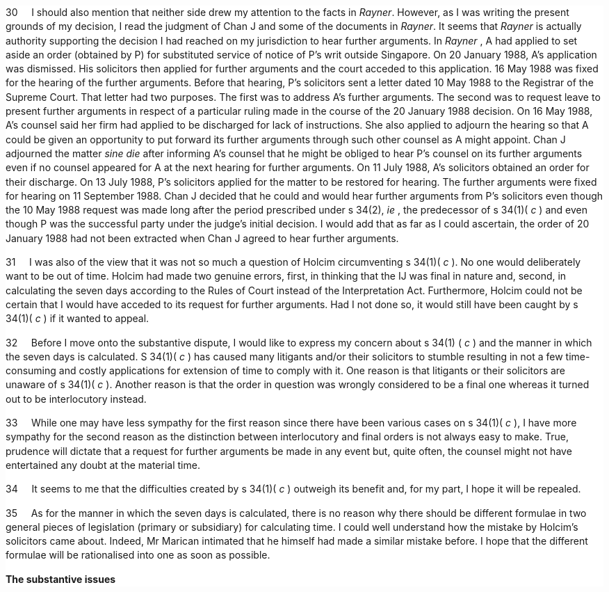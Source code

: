 30     I should also mention that neither side drew my attention to the facts in _Rayner_. However, as I was writing the present grounds of my decision, I read the judgment of Chan J and some of the documents in _Rayner_. It seems that _Rayner_ is actually authority supporting the decision I had reached on my jurisdiction to hear further arguments. In _Rayner_ , A had applied to set aside an order (obtained by P) for substituted service of notice of P’s writ outside Singapore. On 20 January 1988, A’s application was dismissed. His solicitors then applied for further arguments and the court acceded to this application. 16 May 1988 was fixed for the hearing of the further arguments. Before that hearing, P’s solicitors sent a letter dated 10 May 1988 to the Registrar of the Supreme Court. That letter had two purposes. The first was to address A’s further arguments. The second was to request leave to present further arguments in respect of a particular ruling made in the course of the 20 January 1988 decision. On 16 May 1988, A’s counsel said her firm had applied to be discharged for lack of instructions. She also applied to adjourn the hearing so that A could be given an opportunity to put forward its further arguments through such other counsel as A might appoint. Chan J adjourned the matter _sine die_ after informing A’s counsel that he might be obliged to hear P’s counsel on its further arguments even if no counsel appeared for A at the next hearing for further arguments. On 11 July 1988, A’s solicitors obtained an order for their discharge. On 13 July 1988, P’s solicitors applied for the matter to be restored for hearing. The further arguments were fixed for hearing on 11 September 1988. Chan J decided that he could and would hear further arguments from P’s solicitors even though the 10 May 1988 request was made long after the period prescribed under s 34(2), _ie_ , the predecessor of s 34(1)( _c_ ) and even though P was the successful party under the judge’s initial decision. I would add that as far as I could ascertain, the order of 20 January 1988 had not been extracted when Chan J agreed to hear further arguments. 

31     I was also of the view that it was not so much a question of Holcim circumventing s 34(1)( _c_ ). No one would deliberately want to be out of time. Holcim had made two genuine errors, first, in thinking that the IJ was final in nature and, second, in calculating the seven days according to the Rules of Court instead of the Interpretation Act. Furthermore, Holcim could not be certain that I would have acceded to its request for further arguments. Had I not done so, it would still have been caught by s 34(1)( _c_ ) if it wanted to appeal. 

32     Before I move onto the substantive dispute, I would like to express my concern about s 34(1) ( _c_ ) and the manner in which the seven days is calculated. S 34(1)( _c_ ) has caused many litigants and/or their solicitors to stumble resulting in not a few time-consuming and costly applications for extension of time to comply with it. One reason is that litigants or their solicitors are unaware of s 34(1)( _c_ ). Another reason is that the order in question was wrongly considered to be a final one whereas it turned out to be interlocutory instead. 


33     While one may have less sympathy for the first reason since there have been various cases on s 34(1)( _c_ ), I have more sympathy for the second reason as the distinction between interlocutory and final orders is not always easy to make. True, prudence will dictate that a request for further arguments be made in any event but, quite often, the counsel might not have entertained any doubt at the material time. 

34     It seems to me that the difficulties created by s 34(1)( _c_ ) outweigh its benefit and, for my part, I hope it will be repealed. 

35     As for the manner in which the seven days is calculated, there is no reason why there should be different formulae in two general pieces of legislation (primary or subsidiary) for calculating time. I could well understand how the mistake by Holcim’s solicitors came about. Indeed, Mr Marican intimated that he himself had made a similar mistake before. I hope that the different formulae will be rationalised into one as soon as possible. 

**The substantive issues** 
